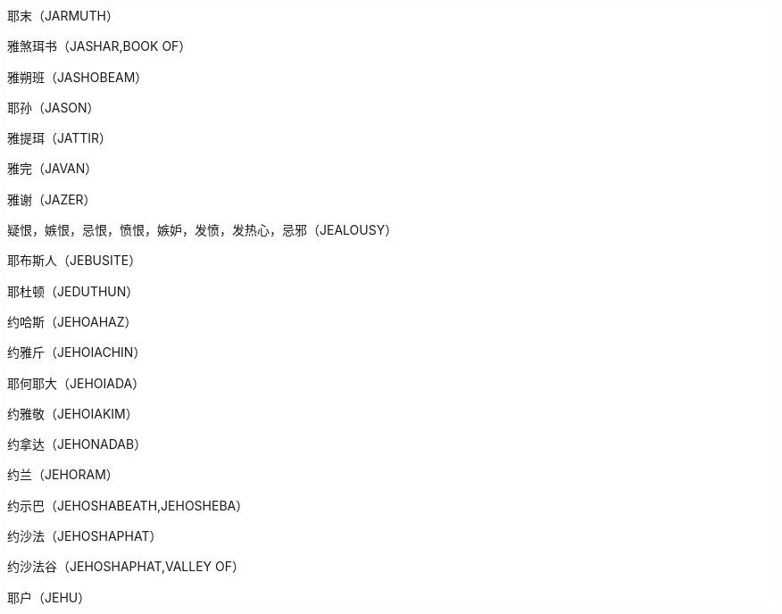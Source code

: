 耶末（JARMUTH）



雅煞珥书（JASHAR,BOOK OF）



雅朔班（JASHOBEAM）



耶孙（JASON）



雅提珥（JATTIR）



雅完（JAVAN）



雅谢（JAZER）



疑恨，嫉恨，忌恨，愤恨，嫉妒，发愤，发热心，忌邪（JEALOUSY）



耶布斯人（JEBUSITE）



耶杜顿（JEDUTHUN）



约哈斯（JEHOAHAZ）



约雅斤（JEHOIACHIN）



耶何耶大（JEHOIADA）



约雅敬（JEHOIAKIM）



约拿达（JEHONADAB）



约兰（JEHORAM）



约示巴（JEHOSHABEATH,JEHOSHEBA）



约沙法（JEHOSHAPHAT）



约沙法谷（JEHOSHAPHAT,VALLEY OF）



耶户（JEHU）
